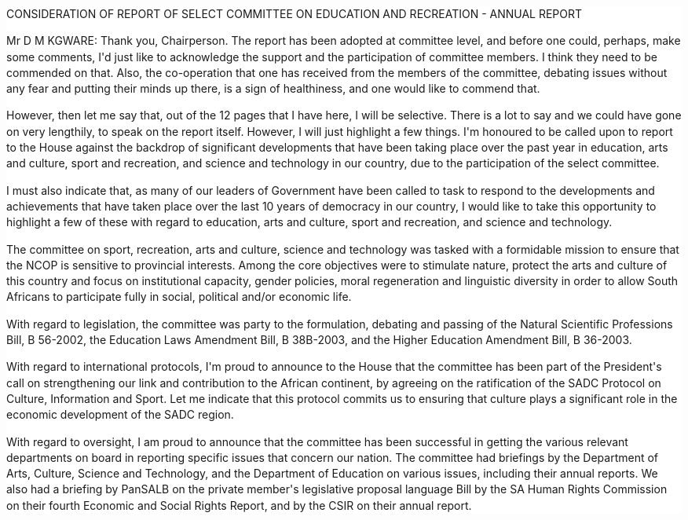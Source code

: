   CONSIDERATION OF REPORT OF SELECT COMMITTEE ON EDUCATION AND RECREATION -
                                ANNUAL REPORT

Mr D M KGWARE: Thank you,  Chairperson.  The  report  has  been  adopted  at
committee level, and before one could,  perhaps,  make  some  comments,  I'd
just like to acknowledge the support  and  the  participation  of  committee
members. I think they need to be commended on that. Also,  the  co-operation
that one has received from the members of  the  committee,  debating  issues
without  any  fear  and  putting  their  minds  up  there,  is  a  sign   of
healthiness, and one would like to commend that.

However, then let me say that, out of the 12 pages that I have here, I  will
be selective. There is a  lot  to  say  and  we  could  have  gone  on  very
lengthily, to speak on the report itself. However, I will just  highlight  a
few things.
I'm honoured to be called upon to report to the House against  the  backdrop
of significant developments that have been taking place over the  past  year
in education, arts and  culture,  sport  and  recreation,  and  science  and
technology  in  our  country,  due  to  the  participation  of  the   select
committee.

I must also indicate that, as many of our leaders of  Government  have  been
called to task to respond to the developments  and  achievements  that  have
taken place over the last 10 years of democracy  in  our  country,  I  would
like to take this opportunity to highlight a few of  these  with  regard  to
education,  arts  and  culture,  sport  and  recreation,  and  science   and
technology.

The  committee  on  sport,  recreation,  arts  and  culture,   science   and
technology was tasked with a formidable mission to ensure that the  NCOP  is
sensitive to  provincial  interests.  Among  the  core  objectives  were  to
stimulate nature, protect the arts and culture of this country and focus  on
institutional capacity, gender policies, moral regeneration  and  linguistic
diversity in order to allow South Africans to participate fully  in  social,
political and/or economic life.

With regard to legislation, the committee  was  party  to  the  formulation,
debating and passing of the Natural Scientific Professions Bill, B  56-2002,
the Education Laws Amendment Bill, B  38B-2003,  and  the  Higher  Education
Amendment Bill, B 36-2003.

With regard to international protocols, I'm proud to announce to  the  House
that the committee has been part of the President's  call  on  strengthening
our link and contribution to the  African  continent,  by  agreeing  on  the
ratification of the SADC Protocol on Culture, Information and Sport. Let  me
indicate that this protocol commits us to  ensuring  that  culture  plays  a
significant role in the economic development of the SADC region.

With regard to oversight, I am proud to  announce  that  the  committee  has
been successful in getting the various  relevant  departments  on  board  in
reporting specific  issues  that  concern  our  nation.  The  committee  had
briefings by the Department of Arts, Culture, Science  and  Technology,  and
the Department of  Education  on  various  issues,  including  their  annual
reports. We  also  had  a  briefing  by  PanSALB  on  the  private  member's
legislative proposal language Bill by the  SA  Human  Rights  Commission  on
their fourth Economic and Social Rights Report, and by  the  CSIR  on  their
annual report.
